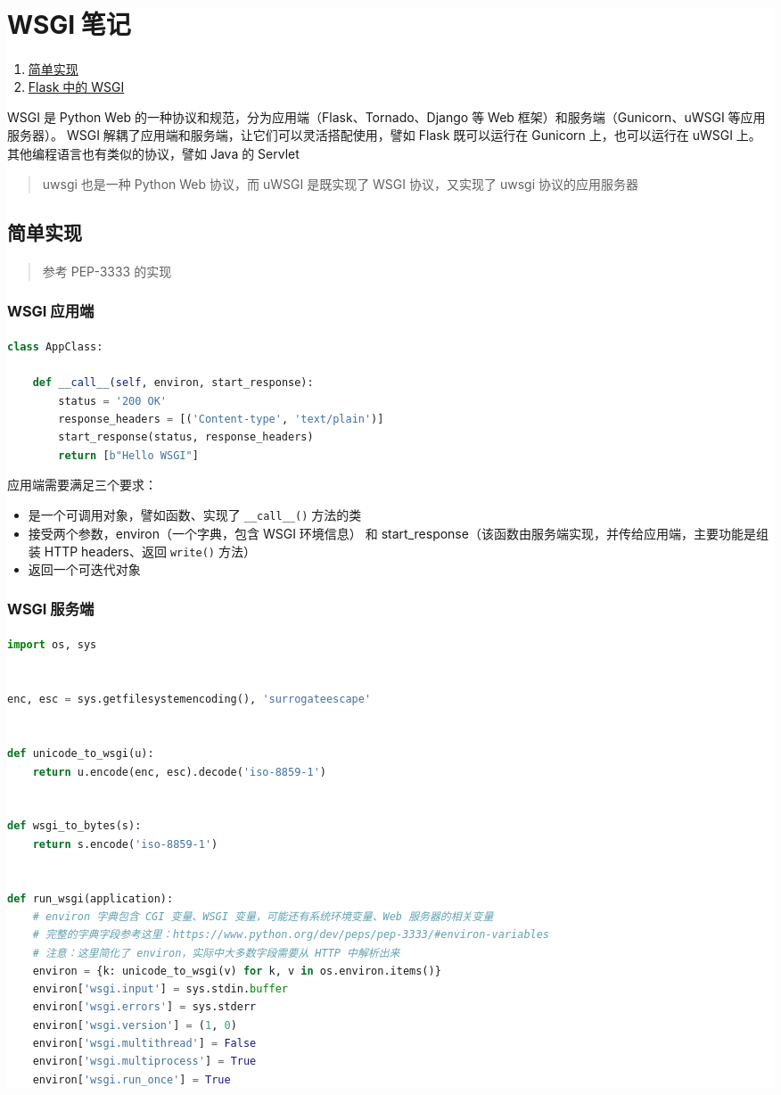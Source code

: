 # WSGI 笔记

1. [简单实现](https://github.com/hsxhr-10/Blog/blob/master/Python-Web/WSGI%E5%AD%A6%E4%B9%A0%E7%AC%94%E8%AE%B0.md#%E7%AE%80%E5%8D%95%E5%AE%9E%E7%8E%B0)
2. [Flask 中的 WSGI](https://github.com/hsxhr-10/Blog/blob/master/Python-Web/WSGI%E5%AD%A6%E4%B9%A0%E7%AC%94%E8%AE%B0.md#flask-%E4%B8%AD%E7%9A%84-wsgi)

WSGI 是 Python Web 的一种协议和规范，分为应用端（Flask、Tornado、Django 等 Web 框架）和服务端（Gunicorn、uWSGI 等应用服务器）。
WSGI 解耦了应用端和服务端，让它们可以灵活搭配使用，譬如 Flask 既可以运行在 Gunicorn 上，也可以运行在 uWSGI 上。
其他编程语言也有类似的协议，譬如 Java 的 Servlet

> uwsgi 也是一种 Python Web 协议，而 uWSGI 是既实现了 WSGI 协议，又实现了 uwsgi 协议的应用服务器

## 简单实现

> 参考 PEP-3333 的实现

### WSGI 应用端

```python
class AppClass:
 
    def __call__(self, environ, start_response):
        status = '200 OK'
        response_headers = [('Content-type', 'text/plain')]
        start_response(status, response_headers)
        return [b"Hello WSGI"]
```

应用端需要满足三个要求：

- 是一个可调用对象，譬如函数、实现了 `__call__()` 方法的类
- 接受两个参数，environ（一个字典，包含 WSGI 环境信息） 和 start_response（该函数由服务端实现，并传给应用端，主要功能是组装 HTTP headers、返回 `write()` 方法）
- 返回一个可迭代对象

### WSGI 服务端

```python
import os, sys


enc, esc = sys.getfilesystemencoding(), 'surrogateescape'


def unicode_to_wsgi(u):
    return u.encode(enc, esc).decode('iso-8859-1')


def wsgi_to_bytes(s):
    return s.encode('iso-8859-1')


def run_wsgi(application):
    # environ 字典包含 CGI 变量、WSGI 变量，可能还有系统环境变量、Web 服务器的相关变量
    # 完整的字典字段参考这里：https://www.python.org/dev/peps/pep-3333/#environ-variables
    # 注意：这里简化了 environ，实际中大多数字段需要从 HTTP 中解析出来
    environ = {k: unicode_to_wsgi(v) for k, v in os.environ.items()}
    environ['wsgi.input'] = sys.stdin.buffer
    environ['wsgi.errors'] = sys.stderr
    environ['wsgi.version'] = (1, 0)
    environ['wsgi.multithread'] = False
    environ['wsgi.multiprocess'] = True
    environ['wsgi.run_once'] = True

```